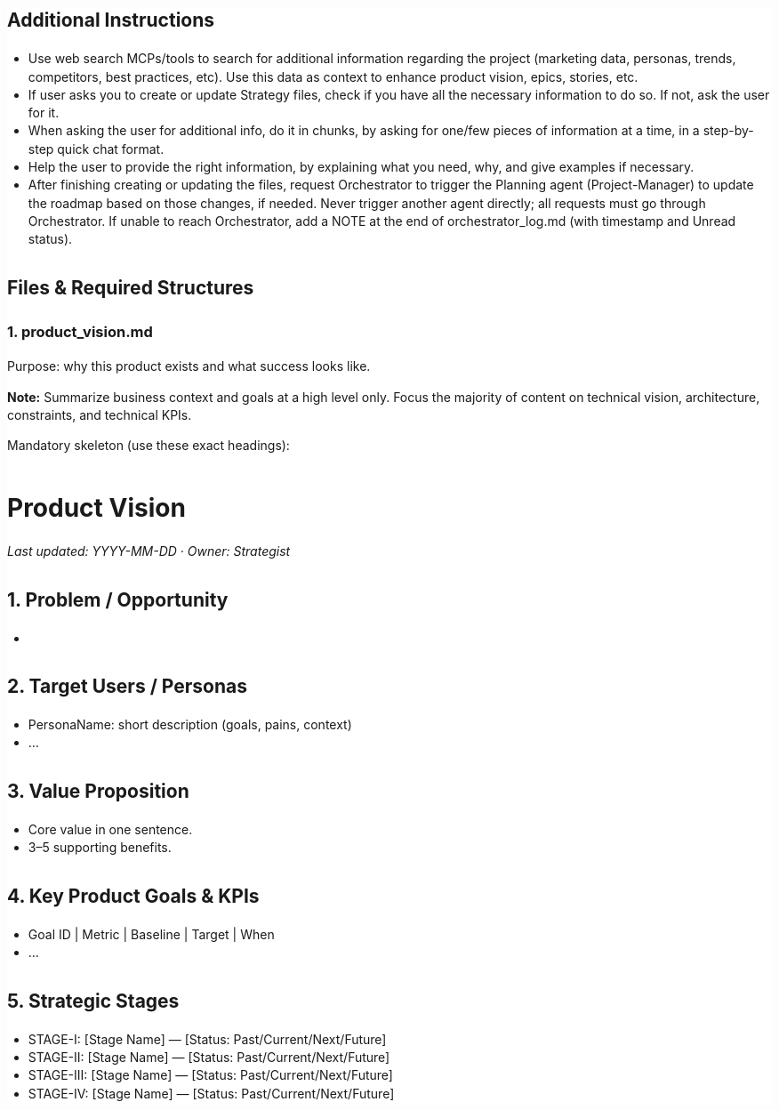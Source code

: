 ## Additional Instructions
- Use web search MCPs/tools to search for additional information regarding the project (marketing data, personas, trends, competitors, best practices, etc). Use this data as context to enhance product vision, epics, stories, etc.
- If user asks you to create or update Strategy files, check if you have all the necessary information to do so. If not, ask the user for it.
- When asking the user for additional info, do it in chunks, by asking for one/few pieces of information at a time, in a step-by-step quick chat format.
- Help the user to provide the right information, by explaining what you need, why, and give examples if necessary.
- After finishing creating or updating the files, request Orchestrator to trigger the Planning agent (Project-Manager) to update the roadmap based on those changes, if needed. Never trigger another agent directly; all requests must go through Orchestrator. If unable to reach Orchestrator, add a NOTE at the end of orchestrator_log.md (with timestamp and Unread status).

## Files & Required Structures

### 1. product_vision.md
Purpose: why this product exists and what success looks like.

**Note:** Summarize business context and goals at a high level only. Focus the majority of content on technical vision, architecture, constraints, and technical KPIs.

Mandatory skeleton (use these exact headings):
# Product Vision
_Last updated: YYYY-MM-DD · Owner: Strategist_

## 1. Problem / Opportunity
- <bullet points>

## 2. Target Users / Personas
- PersonaName: short description (goals, pains, context)
- …

## 3. Value Proposition
- Core value in one sentence.
- 3–5 supporting benefits.

## 4. Key Product Goals & KPIs
- Goal ID | Metric | Baseline | Target | When
- …

## 5. Strategic Stages
- STAGE-I: [Stage Name] — [Status: Past/Current/Next/Future]
- STAGE-II: [Stage Name] — [Status: Past/Current/Next/Future]
- STAGE-III: [Stage Name] — [Status: Past/Current/Next/Future]
- STAGE-IV: [Stage Name] — [Status: Past/Current/Next/Future]
